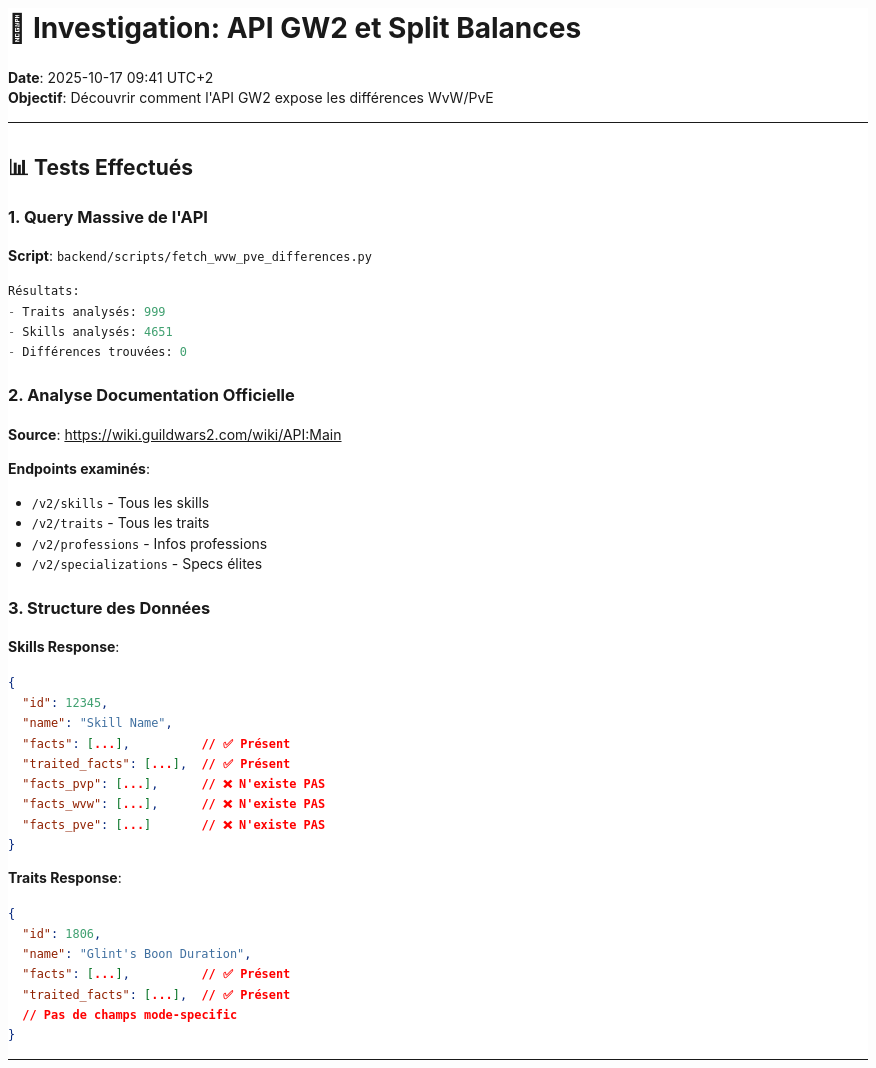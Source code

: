 # 🔬 Investigation: API GW2 et Split Balances

**Date**: 2025-10-17 09:41 UTC+2  
**Objectif**: Découvrir comment l'API GW2 expose les différences WvW/PvE

---

## 📊 Tests Effectués

### 1. Query Massive de l'API

**Script**: `backend/scripts/fetch_wvw_pve_differences.py`

```python
Résultats:
- Traits analysés: 999
- Skills analysés: 4651
- Différences trouvées: 0
```

### 2. Analyse Documentation Officielle

**Source**: https://wiki.guildwars2.com/wiki/API:Main

**Endpoints examinés**:
- `/v2/skills` - Tous les skills
- `/v2/traits` - Tous les traits
- `/v2/professions` - Infos professions
- `/v2/specializations` - Specs élites

### 3. Structure des Données

**Skills Response**:
```json
{
  "id": 12345,
  "name": "Skill Name",
  "facts": [...],          // ✅ Présent
  "traited_facts": [...],  // ✅ Présent
  "facts_pvp": [...],      // ❌ N'existe PAS
  "facts_wvw": [...],      // ❌ N'existe PAS
  "facts_pve": [...]       // ❌ N'existe PAS
}
```

**Traits Response**:
```json
{
  "id": 1806,
  "name": "Glint's Boon Duration",
  "facts": [...],          // ✅ Présent
  "traited_facts": [...],  // ✅ Présent
  // Pas de champs mode-specific
}
```

---
